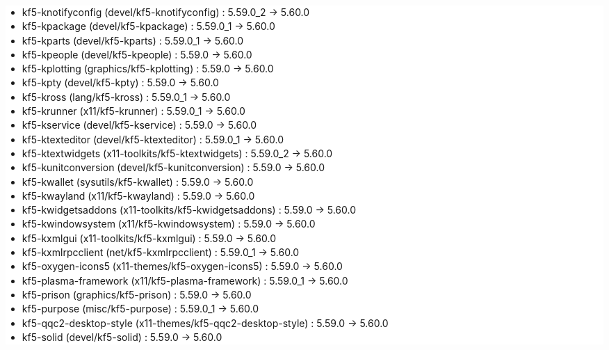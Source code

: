* kf5-knotifyconfig (devel/kf5-knotifyconfig) : 5.59.0_2 -> 5.60.0
* kf5-kpackage (devel/kf5-kpackage) : 5.59.0_1 -> 5.60.0
* kf5-kparts (devel/kf5-kparts) : 5.59.0_1 -> 5.60.0
* kf5-kpeople (devel/kf5-kpeople) : 5.59.0 -> 5.60.0
* kf5-kplotting (graphics/kf5-kplotting) : 5.59.0 -> 5.60.0
* kf5-kpty (devel/kf5-kpty) : 5.59.0 -> 5.60.0
* kf5-kross (lang/kf5-kross) : 5.59.0_1 -> 5.60.0
* kf5-krunner (x11/kf5-krunner) : 5.59.0_1 -> 5.60.0
* kf5-kservice (devel/kf5-kservice) : 5.59.0 -> 5.60.0
* kf5-ktexteditor (devel/kf5-ktexteditor) : 5.59.0_1 -> 5.60.0
* kf5-ktextwidgets (x11-toolkits/kf5-ktextwidgets) : 5.59.0_2 -> 5.60.0
* kf5-kunitconversion (devel/kf5-kunitconversion) : 5.59.0 -> 5.60.0
* kf5-kwallet (sysutils/kf5-kwallet) : 5.59.0 -> 5.60.0
* kf5-kwayland (x11/kf5-kwayland) : 5.59.0 -> 5.60.0
* kf5-kwidgetsaddons (x11-toolkits/kf5-kwidgetsaddons) : 5.59.0 -> 5.60.0
* kf5-kwindowsystem (x11/kf5-kwindowsystem) : 5.59.0 -> 5.60.0
* kf5-kxmlgui (x11-toolkits/kf5-kxmlgui) : 5.59.0 -> 5.60.0
* kf5-kxmlrpcclient (net/kf5-kxmlrpcclient) : 5.59.0_1 -> 5.60.0
* kf5-oxygen-icons5 (x11-themes/kf5-oxygen-icons5) : 5.59.0 -> 5.60.0
* kf5-plasma-framework (x11/kf5-plasma-framework) : 5.59.0_1 -> 5.60.0
* kf5-prison (graphics/kf5-prison) : 5.59.0 -> 5.60.0
* kf5-purpose (misc/kf5-purpose) : 5.59.0_1 -> 5.60.0
* kf5-qqc2-desktop-style (x11-themes/kf5-qqc2-desktop-style) : 5.59.0 -> 5.60.0
* kf5-solid (devel/kf5-solid) : 5.59.0 -> 5.60.0
